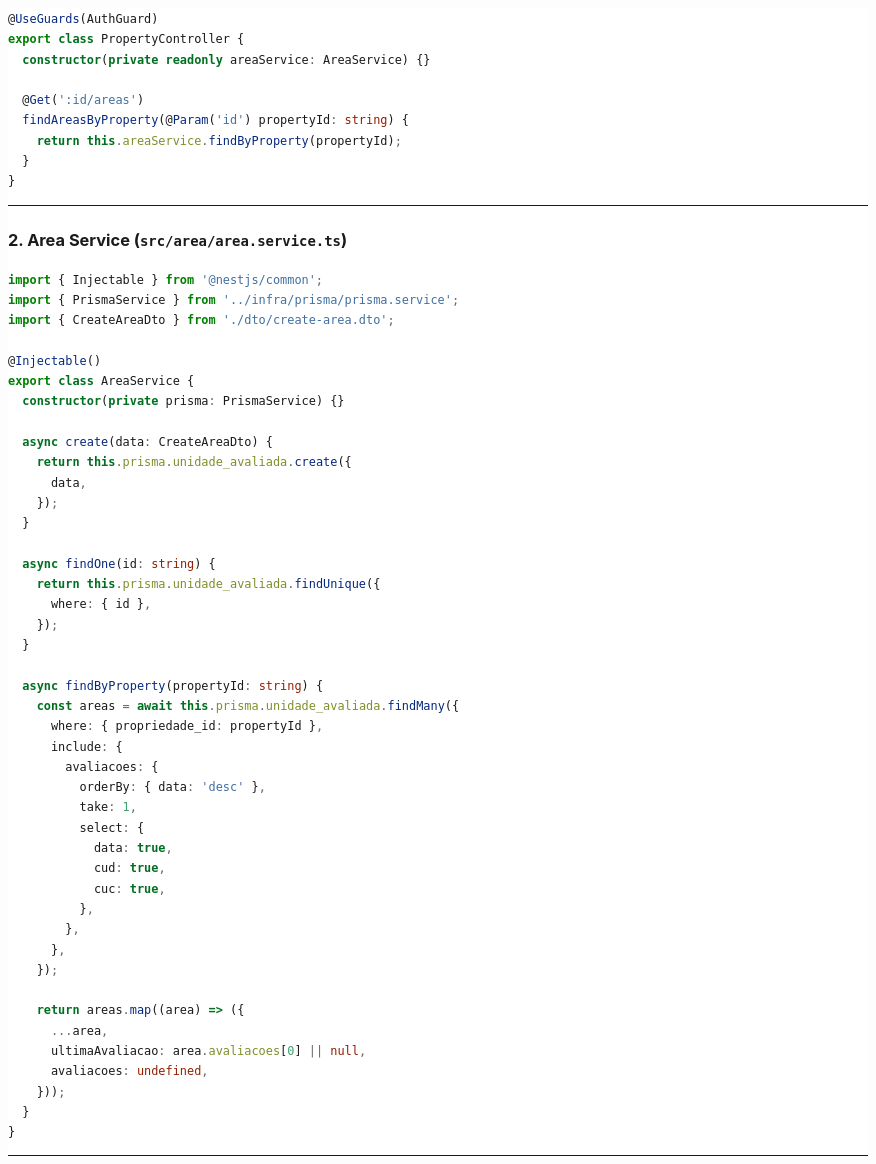 ```typescript
@UseGuards(AuthGuard)
export class PropertyController {
  constructor(private readonly areaService: AreaService) {}

  @Get(':id/areas')
  findAreasByProperty(@Param('id') propertyId: string) {
    return this.areaService.findByProperty(propertyId);
  }
}
```

---

### 2. **Area Service** (`src/area/area.service.ts`)

```typescript
import { Injectable } from '@nestjs/common';
import { PrismaService } from '../infra/prisma/prisma.service';
import { CreateAreaDto } from './dto/create-area.dto';

@Injectable()
export class AreaService {
  constructor(private prisma: PrismaService) {}

  async create(data: CreateAreaDto) {
    return this.prisma.unidade_avaliada.create({
      data,
    });
  }

  async findOne(id: string) {
    return this.prisma.unidade_avaliada.findUnique({
      where: { id },
    });
  }

  async findByProperty(propertyId: string) {
    const areas = await this.prisma.unidade_avaliada.findMany({
      where: { propriedade_id: propertyId },
      include: {
        avaliacoes: {
          orderBy: { data: 'desc' },
          take: 1,
          select: {
            data: true,
            cud: true,
            cuc: true,
          },
        },
      },
    });

    return areas.map((area) => ({
      ...area,
      ultimaAvaliacao: area.avaliacoes[0] || null,
      avaliacoes: undefined,
    }));
  }
}
```

---